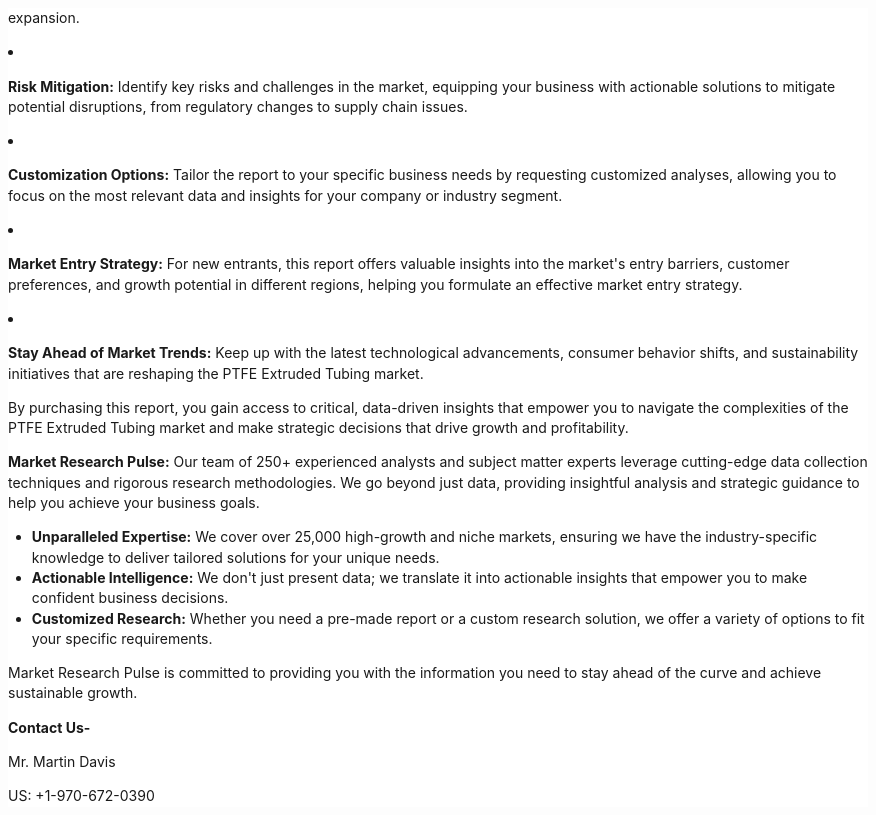 expansion.</p></li><li><p><strong>Risk Mitigation:</strong> Identify key risks and challenges in the market, equipping your business with actionable solutions to mitigate potential disruptions, from regulatory changes to supply chain issues.</p></li><li><p><strong>Customization Options:</strong> Tailor the report to your specific business needs by requesting customized analyses, allowing you to focus on the most relevant data and insights for your company or industry segment.</p></li><li><p><strong>Market Entry Strategy:</strong> For new entrants, this report offers valuable insights into the market's entry barriers, customer preferences, and growth potential in different regions, helping you formulate an effective market entry strategy.</p></li><li><p><strong>Stay Ahead of Market Trends:</strong> Keep up with the latest technological advancements, consumer behavior shifts, and sustainability initiatives that are reshaping the PTFE Extruded Tubing market.</p></li></ol><p>By purchasing this report, you gain access to critical, data-driven insights that empower you to navigate the complexities of the PTFE Extruded Tubing market and make strategic decisions that drive growth and profitability.</p><p><strong>Market Research Pulse:</strong>&nbsp;Our team of 250+ experienced analysts and subject matter experts leverage cutting-edge data collection techniques and rigorous research methodologies. We go beyond just data, providing insightful analysis and strategic guidance to help you achieve your business goals.</p><ul><li><strong>Unparalleled Expertise:</strong>&nbsp;We cover over 25,000 high-growth and niche markets, ensuring we have the industry-specific knowledge to deliver tailored solutions for your unique needs.</li><li><strong>Actionable Intelligence:</strong>&nbsp;We don't just present data; we translate it into actionable insights that empower you to make confident business decisions.</li><li><strong>Customized Research:</strong>&nbsp;Whether you need a pre-made report or a custom research solution, we offer a variety of options to fit your specific requirements.</li></ul><p>Market Research Pulse is committed to providing you with the information you need to stay ahead of the curve and achieve sustainable growth.</p><p><strong>Contact Us-</strong></p><p>Mr. Martin Davis</p><p>US: +1-970-672-0390</p>
